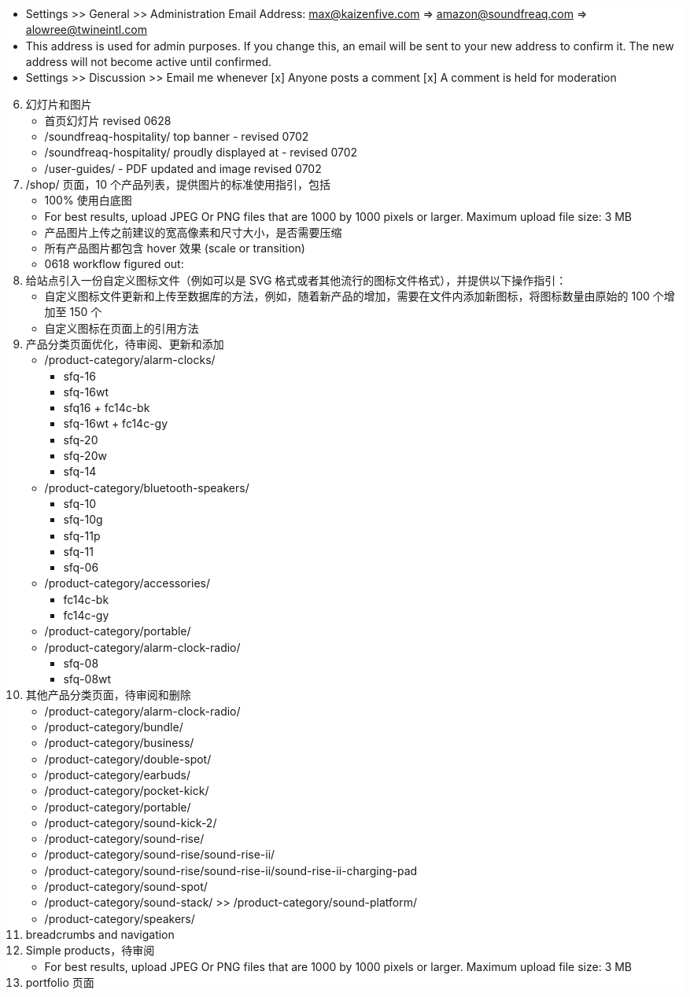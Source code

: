    - Settings >> General >> Administration Email Address: max@kaizenfive.com => amazon@soundfreaq.com => alowree@twineintl.com
   - This address is used for admin purposes. If you change this, an email will be sent to your new address to confirm it. The new address will not become active until confirmed.
   - Settings >> Discussion >> Email me whenever
     [x] Anyone posts a comment
     [x] A comment is held for moderation
6. 幻灯片和图片
   - 首页幻灯片 revised 0628
   - /soundfreaq-hospitality/ top banner - revised 0702
   - /soundfreaq-hospitality/ proudly displayed at - revised 0702
   - /user-guides/ - PDF updated and image revised 0702
7. /shop/ 页面，10 个产品列表，提供图片的标准使用指引，包括
   - 100% 使用白底图
   - For best results, upload JPEG Or PNG files that are 1000 by 1000 pixels or larger. Maximum upload file size: 3 MB
   - 产品图片上传之前建议的宽高像素和尺寸大小，是否需要压缩
   - 所有产品图片都包含 hover 效果 (scale or transition)
   - 0618 workflow figured out:
8. 给站点引入一份自定义图标文件（例如可以是 SVG 格式或者其他流行的图标文件格式），并提供以下操作指引：
   - 自定义图标文件更新和上传至数据库的方法，例如，随着新产品的增加，需要在文件内添加新图标，将图标数量由原始的 100 个增加至 150 个
   - 自定义图标在页面上的引用方法
9. 产品分类页面优化，待审阅、更新和添加
   - /product-category/alarm-clocks/
     - sfq-16
     - sfq-16wt
     - sfq16 + fc14c-bk
     - sfq-16wt + fc14c-gy
     - sfq-20
     - sfq-20w
     - sfq-14
   - /product-category/bluetooth-speakers/
     - sfq-10
     - sfq-10g
     - sfq-11p
     - sfq-11
     - sfq-06
   - /product-category/accessories/
     - fc14c-bk
     - fc14c-gy
   - /product-category/portable/
   - /product-category/alarm-clock-radio/
     - sfq-08
     - sfq-08wt
10. 其他产品分类页面，待审阅和删除
    - /product-category/alarm-clock-radio/
    - /product-category/bundle/
    - /product-category/business/
    - /product-category/double-spot/
    - /product-category/earbuds/
    - /product-category/pocket-kick/
    - /product-category/portable/
    - /product-category/sound-kick-2/
    - /product-category/sound-rise/
    - /product-category/sound-rise/sound-rise-ii/
    - /product-category/sound-rise/sound-rise-ii/sound-rise-ii-charging-pad
    - /product-category/sound-spot/
    - /product-category/sound-stack/ >> /product-category/sound-platform/
    - /product-category/speakers/
11. breadcrumbs and navigation
12. Simple products，待审阅
    - For best results, upload JPEG Or PNG files that are 1000 by 1000 pixels or larger. Maximum upload file size: 3 MB
13. portfolio 页面